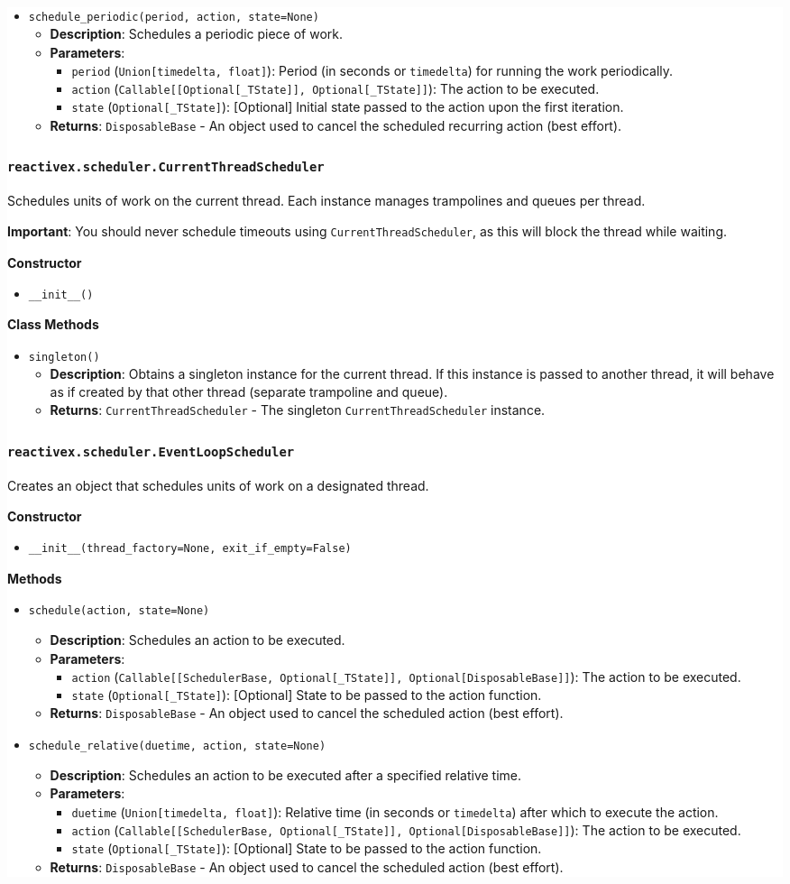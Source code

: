 *   `schedule_periodic(period, action, state=None)`
    *   **Description**: Schedules a periodic piece of work.
    *   **Parameters**:
        *   `period` (`Union[timedelta, float]`): Period (in seconds or `timedelta`) for running the work periodically.
        *   `action` (`Callable[[Optional[_TState]], Optional[_TState]]`): The action to be executed.
        *   `state` (`Optional[_TState]`): [Optional] Initial state passed to the action upon the first iteration.
    *   **Returns**: `DisposableBase` - An object used to cancel the scheduled recurring action (best effort).

### `reactivex.scheduler.CurrentThreadScheduler`

Schedules units of work on the current thread. Each instance manages trampolines and queues per thread.

**Important**: You should never schedule timeouts using `CurrentThreadScheduler`, as this will block the thread while waiting.

**Constructor**

*   `__init__()`

**Class Methods**

*   `singleton()`
    *   **Description**: Obtains a singleton instance for the current thread. If this instance is passed to another thread, it will behave as if created by that other thread (separate trampoline and queue).
    *   **Returns**: `CurrentThreadScheduler` - The singleton `CurrentThreadScheduler` instance.

### `reactivex.scheduler.EventLoopScheduler`

Creates an object that schedules units of work on a designated thread.

**Constructor**

*   `__init__(thread_factory=None, exit_if_empty=False)`

**Methods**

*   `schedule(action, state=None)`
    *   **Description**: Schedules an action to be executed.
    *   **Parameters**:
        *   `action` (`Callable[[SchedulerBase, Optional[_TState]], Optional[DisposableBase]]`): The action to be executed.
        *   `state` (`Optional[_TState]`): [Optional] State to be passed to the action function.
    *   **Returns**: `DisposableBase` - An object used to cancel the scheduled action (best effort).

*   `schedule_relative(duetime, action, state=None)`
    *   **Description**: Schedules an action to be executed after a specified relative time.
    *   **Parameters**:
        *   `duetime` (`Union[timedelta, float]`): Relative time (in seconds or `timedelta`) after which to execute the action.
        *   `action` (`Callable[[SchedulerBase, Optional[_TState]], Optional[DisposableBase]]`): The action to be executed.
        *   `state` (`Optional[_TState]`): [Optional] State to be passed to the action function.
    *   **Returns**: `DisposableBase` - An object used to cancel the scheduled action (best effort).
